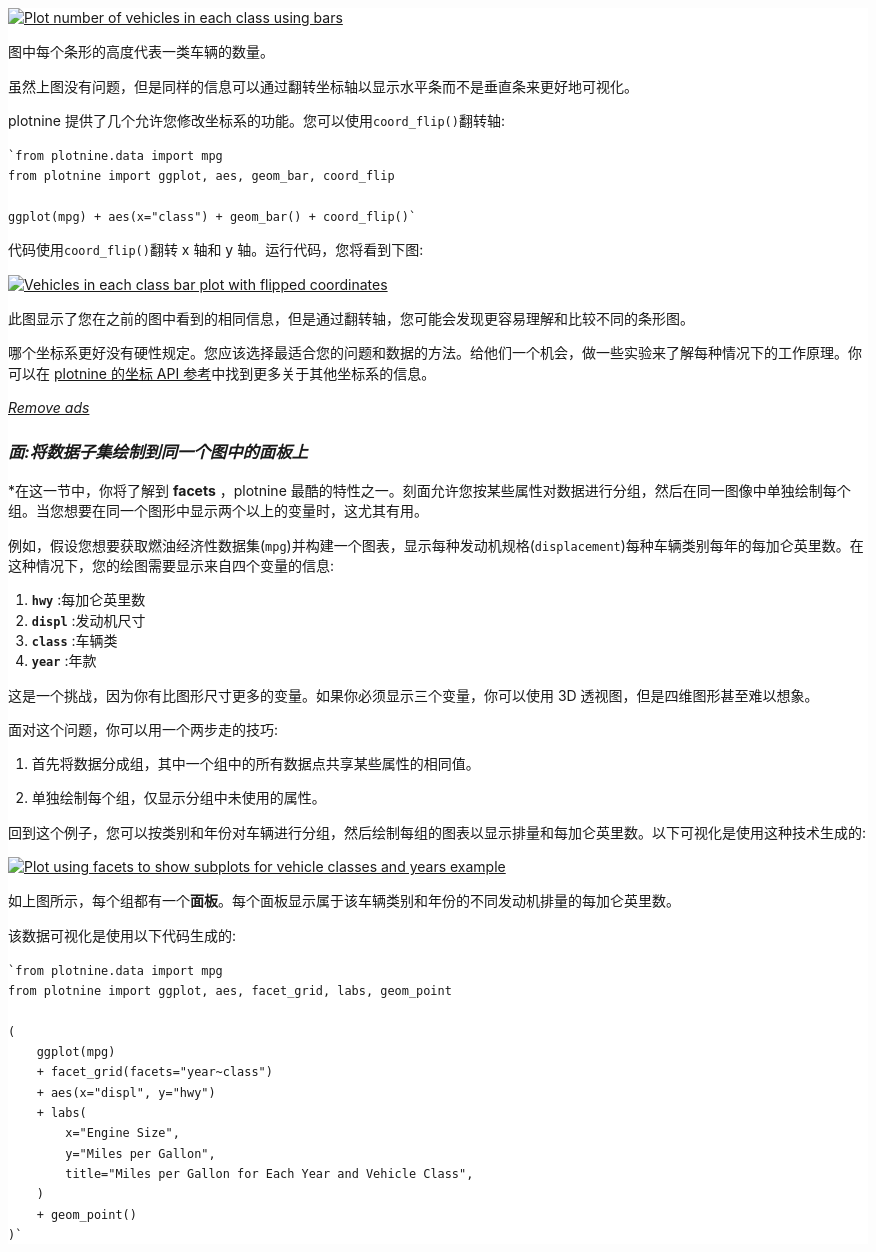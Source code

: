 [![Plot number of vehicles in each class using bars](../Images/16c817aabe40b9da39afb194d32fe1c6.png)](https://files.realpython.com/media/out.289239291260.png)

图中每个条形的高度代表一类车辆的数量。

虽然上图没有问题，但是同样的信息可以通过翻转坐标轴以显示水平条而不是垂直条来更好地可视化。

plotnine 提供了几个允许您修改坐标系的功能。您可以使用`coord_flip()`翻转轴:

```
`from plotnine.data import mpg
from plotnine import ggplot, aes, geom_bar, coord_flip

ggplot(mpg) + aes(x="class") + geom_bar() + coord_flip()` 
```

代码使用`coord_flip()`翻转 x 轴和 y 轴。运行代码，您将看到下图:

[![Vehicles in each class bar plot with flipped coordinates](../Images/ca08faa0fdc4d21ba21f66aa9de1f7fc.png)](https://files.realpython.com/media/out.05725fd5dbf8.png)

此图显示了您在之前的图中看到的相同信息，但是通过翻转轴，您可能会发现更容易理解和比较不同的条形图。

哪个坐标系更好没有硬性规定。您应该选择最适合您的问题和数据的方法。给他们一个机会，做一些实验来了解每种情况下的工作原理。你可以在 [plotnine 的坐标 API 参考](https://plotnine.readthedocs.io/en/stable/api.html#coordinates)中找到更多关于其他坐标系的信息。

[*Remove ads*](/account/join/)

### *面:将数据子集绘制到同一个图中的面板上*

 *在这一节中，你将了解到 **facets** ，plotnine 最酷的特性之一。刻面允许您按某些属性对数据进行分组，然后在同一图像中单独绘制每个组。当您想要在同一个图形中显示两个以上的变量时，这尤其有用。

例如，假设您想要获取燃油经济性数据集(`mpg`)并构建一个图表，显示每种发动机规格(`displacement`)每种车辆类别每年的每加仑英里数。在这种情况下，您的绘图需要显示来自四个变量的信息:

1.  **`hwy`** :每加仑英里数
2.  **`displ`** :发动机尺寸
3.  **`class`** :车辆类
4.  **`year`** :年款

这是一个挑战，因为你有比图形尺寸更多的变量。如果你必须显示三个变量，你可以使用 3D 透视图，但是四维图形甚至难以想象。

面对这个问题，你可以用一个两步走的技巧:

1.  首先将数据分成组，其中一个组中的所有数据点共享某些属性的相同值。

2.  单独绘制每个组，仅显示分组中未使用的属性。

回到这个例子，您可以按类别和年份对车辆进行分组，然后绘制每组的图表以显示排量和每加仑英里数。以下可视化是使用这种技术生成的:

[![Plot using facets to show subplots for vehicle classes and years example](../Images/61d845fd95b92bf41355dc27b1b4054c.png)](https://files.realpython.com/media/p.932e2cb71bd8.png)

如上图所示，每个组都有一个**面板**。每个面板显示属于该车辆类别和年份的不同发动机排量的每加仑英里数。

该数据可视化是使用以下代码生成的:

```
`from plotnine.data import mpg
from plotnine import ggplot, aes, facet_grid, labs, geom_point

(
    ggplot(mpg)
    + facet_grid(facets="year~class")
    + aes(x="displ", y="hwy")
    + labs(
        x="Engine Size",
        y="Miles per Gallon",
        title="Miles per Gallon for Each Year and Vehicle Class",
    )
    + geom_point()
)` 
```
